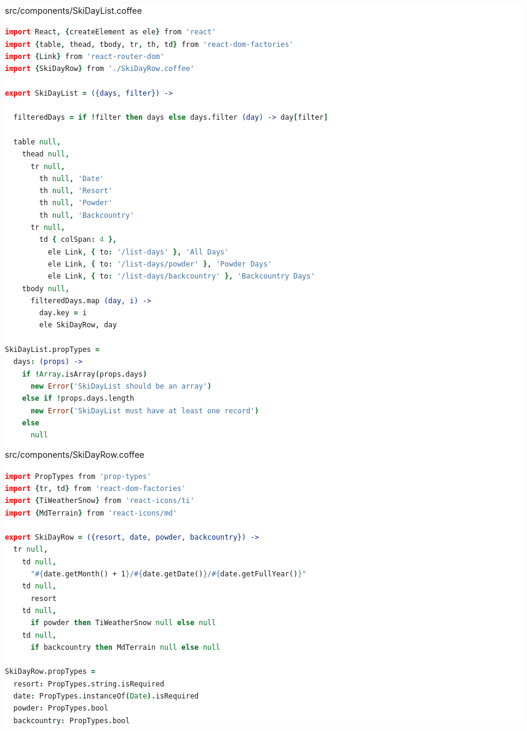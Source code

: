 src/components/SkiDayList.coffee
```coffeescript
import React, {createElement as ele} from 'react'
import {table, thead, tbody, tr, th, td} from 'react-dom-factories'
import {Link} from 'react-router-dom'
import {SkiDayRow} from './SkiDayRow.coffee'

export SkiDayList = ({days, filter}) ->

  filteredDays = if !filter then days else days.filter (day) -> day[filter]

  table null,
    thead null,
      tr null,
        th null, 'Date'
        th null, 'Resort'
        th null, 'Powder'
        th null, 'Backcountry'
      tr null,
        td { colSpan: 4 },
          ele Link, { to: '/list-days' }, 'All Days'
          ele Link, { to: '/list-days/powder' }, 'Powder Days'
          ele Link, { to: '/list-days/backcountry' }, 'Backcountry Days'
    tbody null,
      filteredDays.map (day, i) ->
        day.key = i
        ele SkiDayRow, day

SkiDayList.propTypes =
  days: (props) ->
    if !Array.isArray(props.days)
      new Error('SkiDayList should be an array')
    else if !props.days.length
      new Error('SkiDayList must have at least one record')
    else
      null
```

src/components/SkiDayRow.coffee
```coffeescript
import PropTypes from 'prop-types'
import {tr, td} from 'react-dom-factories'
import {TiWeatherSnow} from 'react-icons/ti'
import {MdTerrain} from 'react-icons/md'

export SkiDayRow = ({resort, date, powder, backcountry}) ->
  tr null,
    td null,
      "#{date.getMonth() + 1}/#{date.getDate()}/#{date.getFullYear()}"
    td null,
      resort
    td null,
      if powder then TiWeatherSnow null else null
    td null,
      if backcountry then MdTerrain null else null

SkiDayRow.propTypes =
  resort: PropTypes.string.isRequired
  date: PropTypes.instanceOf(Date).isRequired
  powder: PropTypes.bool
  backcountry: PropTypes.bool
```
